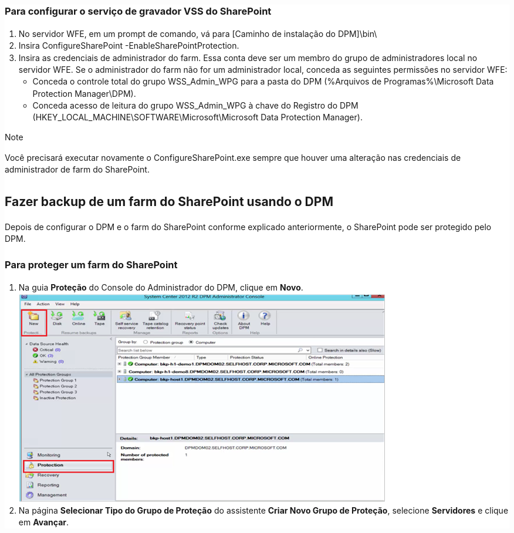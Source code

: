### Para configurar o serviço de gravador VSS do SharePoint
1. No servidor WFE, em um prompt de comando, vá para [Caminho de instalação do DPM]\\bin\\
2. Insira ConfigureSharePoint -EnableSharePointProtection.
3. Insira as credenciais de administrador do farm. Essa conta deve ser um membro do grupo de administradores local no servidor WFE. Se o administrador do farm não for um administrador local, conceda as seguintes permissões no servidor WFE:
   * Conceda o controle total do grupo WSS\_Admin\_WPG para a pasta do DPM (%Arquivos de Programas%\\Microsoft Data Protection Manager\\DPM).
   * Conceda acesso de leitura do grupo WSS\_Admin\_WPG à chave do Registro do DPM (HKEY\_LOCAL\_MACHINE\\SOFTWARE\\Microsoft\\Microsoft Data Protection Manager).

> [!NOTE]
> Você precisará executar novamente o ConfigureSharePoint.exe sempre que houver uma alteração nas credenciais de administrador de farm do SharePoint.
> 
> 

## Fazer backup de um farm do SharePoint usando o DPM
Depois de configurar o DPM e o farm do SharePoint conforme explicado anteriormente, o SharePoint pode ser protegido pelo DPM.

### Para proteger um farm do SharePoint
1. Na guia **Proteção** do Console do Administrador do DPM, clique em **Novo**. ![Novo Guia Proteção](./media/backup-azure-backup-sharepoint/dpm-new-protection-tab.png)
2. Na página **Selecionar Tipo do Grupo de Proteção** do assistente **Criar Novo Grupo de Proteção**, selecione **Servidores** e clique em **Avançar**.
   